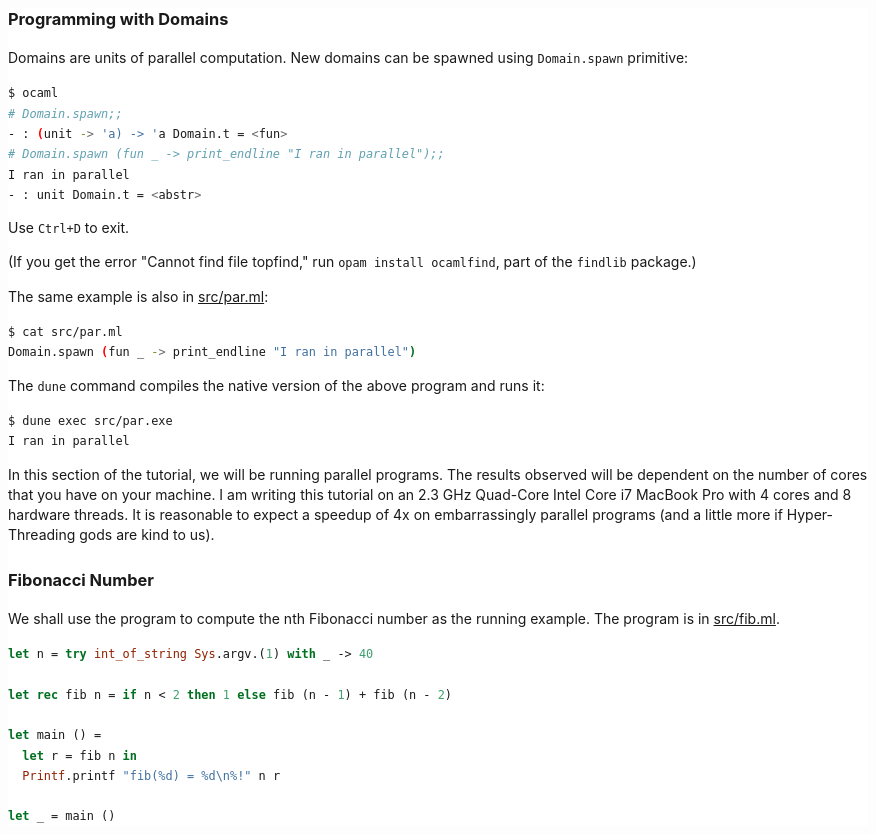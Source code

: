 ### Programming with Domains

Domains are units of parallel computation. New domains can be spawned using
`Domain.spawn` primitive:

```bash
$ ocaml
# Domain.spawn;;
- : (unit -> 'a) -> 'a Domain.t = <fun>
# Domain.spawn (fun _ -> print_endline "I ran in parallel");;
I ran in parallel
- : unit Domain.t = <abstr>
```

Use `Ctrl+D` to exit.

(If you get the error "Cannot find file topfind," run `opam install ocamlfind`, part of the `findlib` package.)

The same example is also in [src/par.ml](src/par.ml):

```bash
$ cat src/par.ml
Domain.spawn (fun _ -> print_endline "I ran in parallel")
```

The `dune` command compiles the native version of the above program and runs it:

```bash
$ dune exec src/par.exe
I ran in parallel
```

In this section of the tutorial, we will be running parallel programs. The
results observed will be dependent on the number of cores that you have on your
machine. I am writing this tutorial on an 2.3 GHz Quad-Core Intel Core i7
MacBook Pro with 4 cores and 8 hardware threads. It is reasonable to expect a
speedup of 4x on embarrassingly parallel programs (and a little more if
Hyper-Threading gods are kind to us).

### Fibonacci Number

We shall use the program to compute the nth Fibonacci number as the running
example. The program is in [src/fib.ml](src/fib.ml).

```ocaml
let n = try int_of_string Sys.argv.(1) with _ -> 40

let rec fib n = if n < 2 then 1 else fib (n - 1) + fib (n - 2)

let main () =
  let r = fib n in
  Printf.printf "fib(%d) = %d\n%!" n r

let _ = main ()
```
